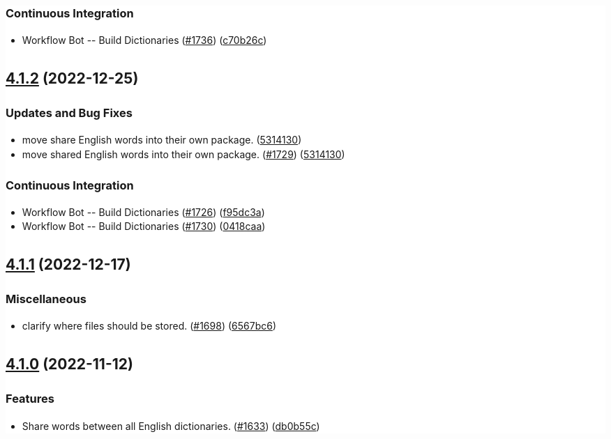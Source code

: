 
### Continuous Integration

* Workflow Bot -- Build Dictionaries ([#1736](https://github.com/streetsidesoftware/cspell-dicts/issues/1736)) ([c70b26c](https://github.com/streetsidesoftware/cspell-dicts/commit/c70b26cfa870a2a67868f8e71f936f57bdf871ed))

## [4.1.2](https://github.com/streetsidesoftware/cspell-dicts/compare/@cspell/dict-en_us@4.1.1...@cspell/dict-en_us@4.1.2) (2022-12-25)


### Updates and Bug Fixes

* move share English words into their own package. ([5314130](https://github.com/streetsidesoftware/cspell-dicts/commit/5314130b5b8d11942e8923f5462ba8d55b245bed))
* move shared English words into their own package. ([#1729](https://github.com/streetsidesoftware/cspell-dicts/issues/1729)) ([5314130](https://github.com/streetsidesoftware/cspell-dicts/commit/5314130b5b8d11942e8923f5462ba8d55b245bed))


### Continuous Integration

* Workflow Bot -- Build Dictionaries ([#1726](https://github.com/streetsidesoftware/cspell-dicts/issues/1726)) ([f95dc3a](https://github.com/streetsidesoftware/cspell-dicts/commit/f95dc3a8b7a912305f2aca0d1ae0e78b70239afe))
* Workflow Bot -- Build Dictionaries ([#1730](https://github.com/streetsidesoftware/cspell-dicts/issues/1730)) ([0418caa](https://github.com/streetsidesoftware/cspell-dicts/commit/0418caa921acb7da39e2671e9edca52445fd4dd7))

## [4.1.1](https://github.com/streetsidesoftware/cspell-dicts/compare/@cspell/dict-en_us@4.1.0...@cspell/dict-en_us@4.1.1) (2022-12-17)


### Miscellaneous

* clarify where files should be stored. ([#1698](https://github.com/streetsidesoftware/cspell-dicts/issues/1698)) ([6567bc6](https://github.com/streetsidesoftware/cspell-dicts/commit/6567bc62130404cb32945bdcc3bf07316c839396))

## [4.1.0](https://github.com/streetsidesoftware/cspell-dicts/compare/@cspell/dict-en_us@4.0.1...@cspell/dict-en_us@4.1.0) (2022-11-12)


### Features

* Share words between all English dictionaries. ([#1633](https://github.com/streetsidesoftware/cspell-dicts/issues/1633)) ([db0b55c](https://github.com/streetsidesoftware/cspell-dicts/commit/db0b55ce17e02b16a23ebdf8eccdf037330afc0c))
